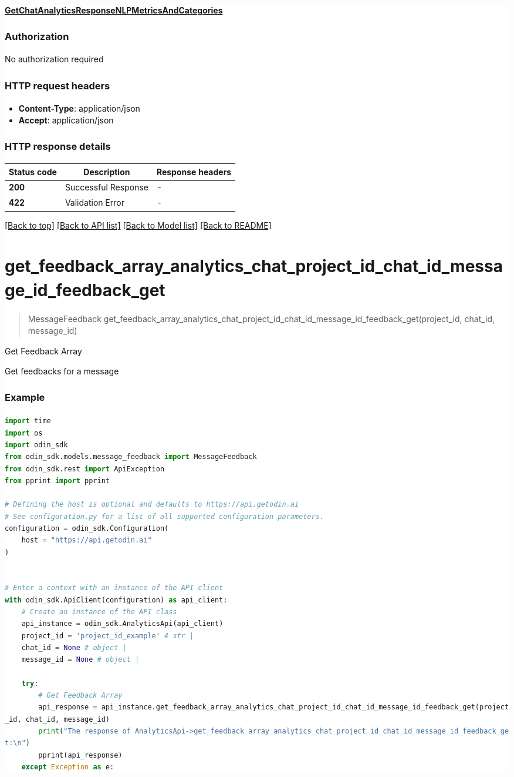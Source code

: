 [**GetChatAnalyticsResponseNLPMetricsAndCategories**](GetChatAnalyticsResponseNLPMetricsAndCategories.md)

### Authorization

No authorization required

### HTTP request headers

 - **Content-Type**: application/json
 - **Accept**: application/json

### HTTP response details

| Status code | Description | Response headers |
|-------------|-------------|------------------|
**200** | Successful Response |  -  |
**422** | Validation Error |  -  |

[[Back to top]](#) [[Back to API list]](../README.md#documentation-for-api-endpoints) [[Back to Model list]](../README.md#documentation-for-models) [[Back to README]](../README.md)

# **get_feedback_array_analytics_chat_project_id_chat_id_message_id_feedback_get**
> MessageFeedback get_feedback_array_analytics_chat_project_id_chat_id_message_id_feedback_get(project_id, chat_id, message_id)

Get Feedback Array

Get feedbacks for a message

### Example


```python
import time
import os
import odin_sdk
from odin_sdk.models.message_feedback import MessageFeedback
from odin_sdk.rest import ApiException
from pprint import pprint

# Defining the host is optional and defaults to https://api.getodin.ai
# See configuration.py for a list of all supported configuration parameters.
configuration = odin_sdk.Configuration(
    host = "https://api.getodin.ai"
)


# Enter a context with an instance of the API client
with odin_sdk.ApiClient(configuration) as api_client:
    # Create an instance of the API class
    api_instance = odin_sdk.AnalyticsApi(api_client)
    project_id = 'project_id_example' # str | 
    chat_id = None # object | 
    message_id = None # object | 

    try:
        # Get Feedback Array
        api_response = api_instance.get_feedback_array_analytics_chat_project_id_chat_id_message_id_feedback_get(project_id, chat_id, message_id)
        print("The response of AnalyticsApi->get_feedback_array_analytics_chat_project_id_chat_id_message_id_feedback_get:\n")
        pprint(api_response)
    except Exception as e:
```